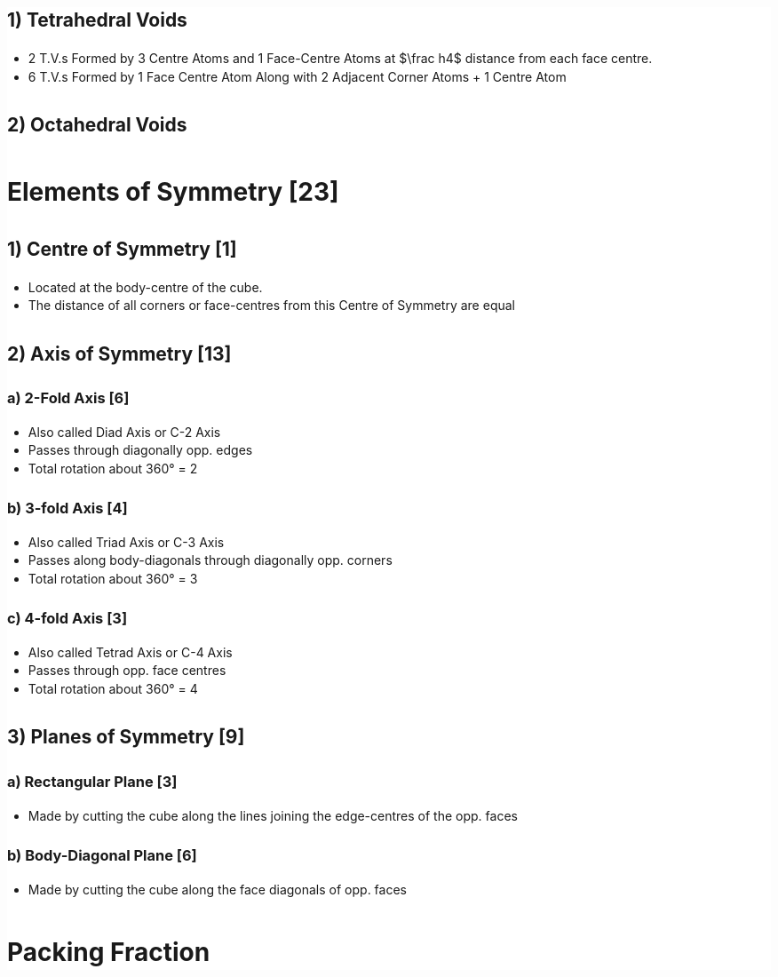 ## 1) Tetrahedral Voids
- 2 T.V.s Formed by 3 Centre Atoms and 1 Face-Centre Atoms at $\frac h4$ distance from each face centre.
- 6 T.V.s Formed by 1 Face Centre Atom Along with 2 Adjacent Corner Atoms + 1 Centre Atom	


## 2) Octahedral Voids

# Elements of Symmetry \[23\]

## 1) Centre of Symmetry \[1\]

- Located at the body-centre of the cube.
- The distance of all corners or face-centres from this Centre of Symmetry are equal

## 2) Axis of Symmetry \[13\]

### a) 2-Fold Axis \[6\]

- Also called Diad Axis or C-2 Axis
- Passes through diagonally opp. edges
- Total rotation about 360° = 2

### b) 3-fold Axis \[4\]

- Also called Triad Axis or C-3 Axis
- Passes along body-diagonals through diagonally opp. corners
- Total rotation about 360° = 3

### c) 4-fold Axis \[3\]

- Also called Tetrad Axis or C-4 Axis
- Passes through opp. face centres
- Total rotation about 360° = 4

## 3) Planes of Symmetry \[9\]

### a) Rectangular Plane \[3\]

- Made by cutting the cube along the lines joining the edge-centres of the opp. faces

### b) Body-Diagonal Plane \[6\]

- Made by cutting the cube along the face diagonals of opp. faces

# Packing Fraction

